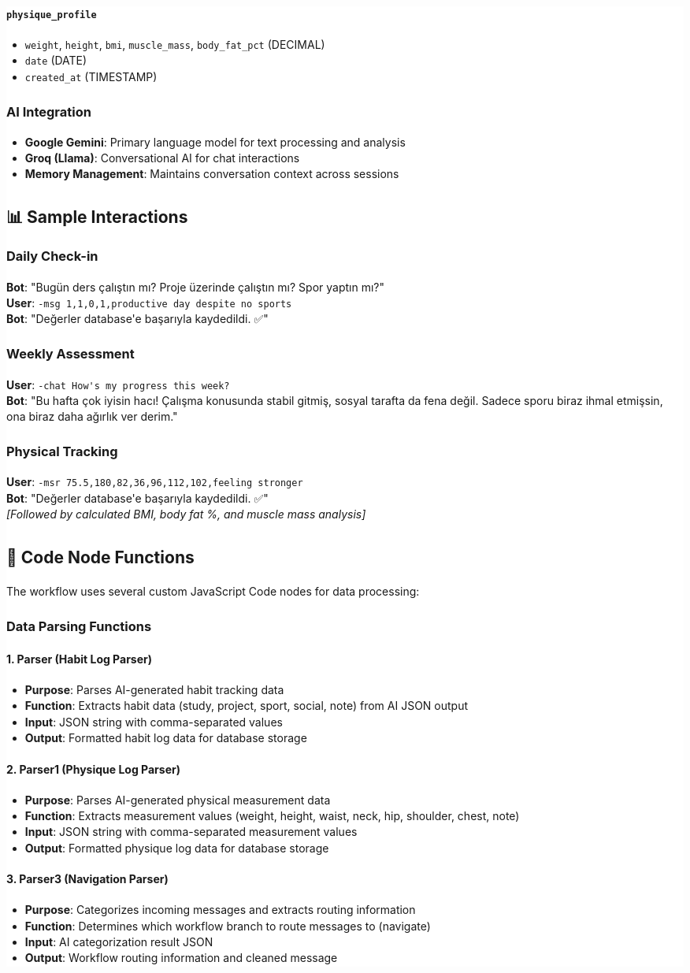 #### `physique_profile`
- `weight`, `height`, `bmi`, `muscle_mass`, `body_fat_pct` (DECIMAL)
- `date` (DATE)
- `created_at` (TIMESTAMP)

### AI Integration

- **Google Gemini**: Primary language model for text processing and analysis
- **Groq (Llama)**: Conversational AI for chat interactions
- **Memory Management**: Maintains conversation context across sessions

## 📊 Sample Interactions

### Daily Check-in
**Bot**: "Bugün ders çalıştın mı? Proje üzerinde çalıştın mı? Spor yaptın mı?"  
**User**: `-msg 1,1,0,1,productive day despite no sports`  
**Bot**: "Değerler database'e başarıyla kaydedildi. ✅"

### Weekly Assessment
**User**: `-chat How's my progress this week?`  
**Bot**: "Bu hafta çok iyisin hacı! Çalışma konusunda stabil gitmiş, sosyal tarafta da fena değil. Sadece sporu biraz ihmal etmişsin, ona biraz daha ağırlık ver derim."

### Physical Tracking
**User**: `-msr 75.5,180,82,36,96,112,102,feeling stronger`  
**Bot**: "Değerler database'e başarıyla kaydedildi. ✅"  
*[Followed by calculated BMI, body fat %, and muscle mass analysis]*

## 🧩 Code Node Functions

The workflow uses several custom JavaScript Code nodes for data processing:

### Data Parsing Functions

#### 1. **Parser** (Habit Log Parser)
- **Purpose**: Parses AI-generated habit tracking data
- **Function**: Extracts habit data (study, project, sport, social, note) from AI JSON output
- **Input**: JSON string with comma-separated values
- **Output**: Formatted habit log data for database storage

#### 2. **Parser1** (Physique Log Parser) 
- **Purpose**: Parses AI-generated physical measurement data
- **Function**: Extracts measurement values (weight, height, waist, neck, hip, shoulder, chest, note)
- **Input**: JSON string with comma-separated measurement values
- **Output**: Formatted physique log data for database storage

#### 3. **Parser3** (Navigation Parser)
- **Purpose**: Categorizes incoming messages and extracts routing information
- **Function**: Determines which workflow branch to route messages to (navigate)
- **Input**: AI categorization result JSON
- **Output**: Workflow routing information and cleaned message
